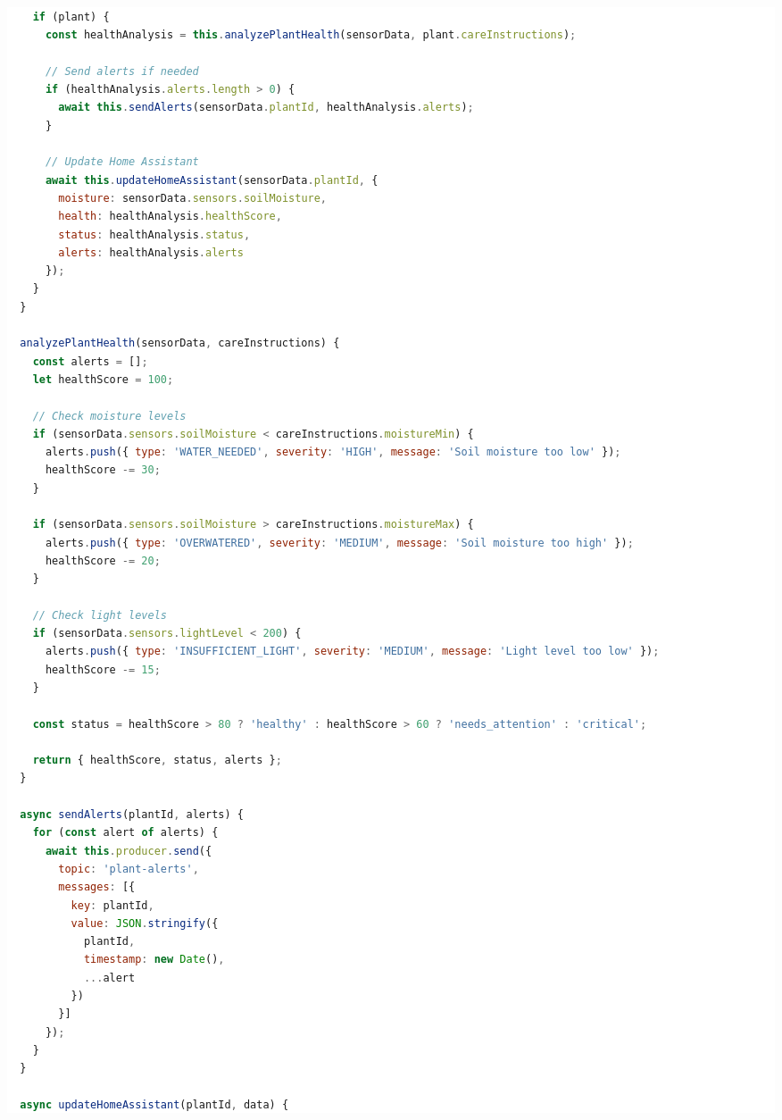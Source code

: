 ```javascript
    if (plant) {
      const healthAnalysis = this.analyzePlantHealth(sensorData, plant.careInstructions);
      
      // Send alerts if needed
      if (healthAnalysis.alerts.length > 0) {
        await this.sendAlerts(sensorData.plantId, healthAnalysis.alerts);
      }

      // Update Home Assistant
      await this.updateHomeAssistant(sensorData.plantId, {
        moisture: sensorData.sensors.soilMoisture,
        health: healthAnalysis.healthScore,
        status: healthAnalysis.status,
        alerts: healthAnalysis.alerts
      });
    }
  }

  analyzePlantHealth(sensorData, careInstructions) {
    const alerts = [];
    let healthScore = 100;

    // Check moisture levels
    if (sensorData.sensors.soilMoisture < careInstructions.moistureMin) {
      alerts.push({ type: 'WATER_NEEDED', severity: 'HIGH', message: 'Soil moisture too low' });
      healthScore -= 30;
    }

    if (sensorData.sensors.soilMoisture > careInstructions.moistureMax) {
      alerts.push({ type: 'OVERWATERED', severity: 'MEDIUM', message: 'Soil moisture too high' });
      healthScore -= 20;
    }

    // Check light levels
    if (sensorData.sensors.lightLevel < 200) {
      alerts.push({ type: 'INSUFFICIENT_LIGHT', severity: 'MEDIUM', message: 'Light level too low' });
      healthScore -= 15;
    }

    const status = healthScore > 80 ? 'healthy' : healthScore > 60 ? 'needs_attention' : 'critical';

    return { healthScore, status, alerts };
  }

  async sendAlerts(plantId, alerts) {
    for (const alert of alerts) {
      await this.producer.send({
        topic: 'plant-alerts',
        messages: [{
          key: plantId,
          value: JSON.stringify({
            plantId,
            timestamp: new Date(),
            ...alert
          })
        }]
      });
    }
  }

  async updateHomeAssistant(plantId, data) {
```